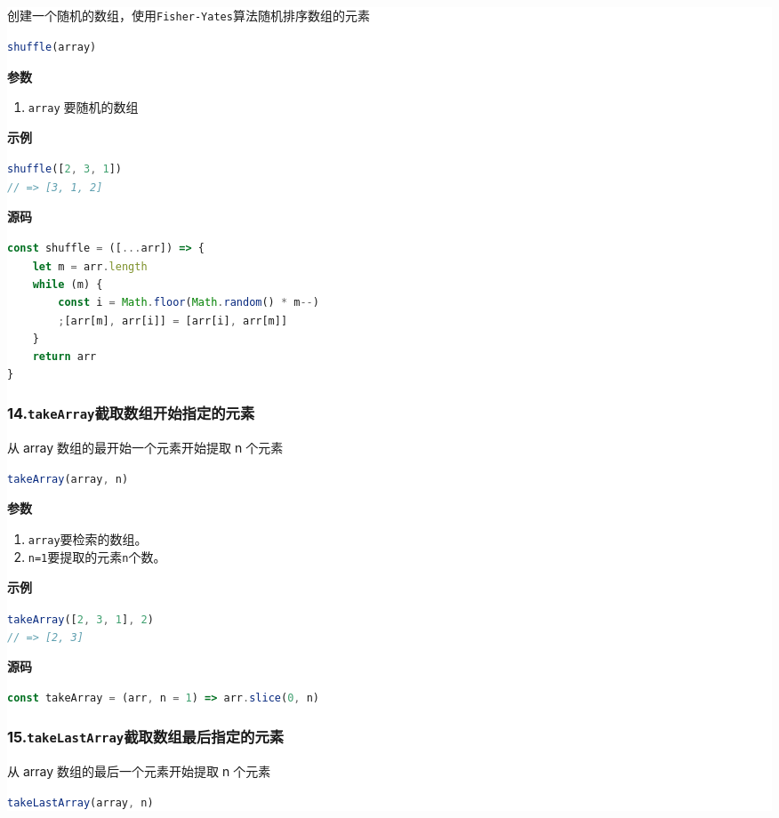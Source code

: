 创建一个随机的数组，使用`Fisher-Yates`算法随机排序数组的元素

```js
shuffle(array)
```

**参数**

1. `array` 要随机的数组

**示例**

```js
shuffle([2, 3, 1])
// => [3, 1, 2]
```

**源码**

```js
const shuffle = ([...arr]) => {
    let m = arr.length
    while (m) {
        const i = Math.floor(Math.random() * m--)
        ;[arr[m], arr[i]] = [arr[i], arr[m]]
    }
    return arr
}
```

### 14.`takeArray`截取数组开始指定的元素

从 array 数组的最开始一个元素开始提取 n 个元素

```js
takeArray(array, n)
```

**参数**

1. `array`要检索的数组。
2. `n=1`要提取的元素`n`个数。

**示例**

```js
takeArray([2, 3, 1], 2)
// => [2, 3]
```

**源码**

```js
const takeArray = (arr, n = 1) => arr.slice(0, n)
```

### 15.`takeLastArray`截取数组最后指定的元素

从 array 数组的最后一个元素开始提取 n 个元素

```js
takeLastArray(array, n)
```

